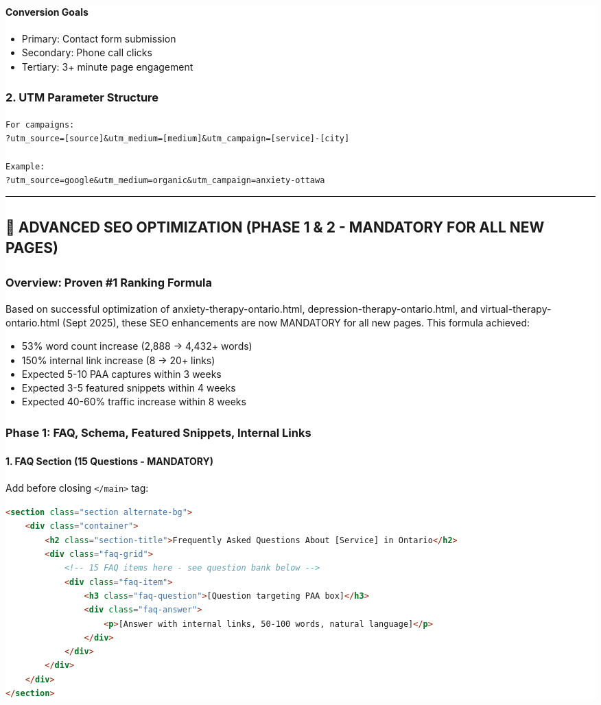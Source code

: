 #### **Conversion Goals**
- Primary: Contact form submission
- Secondary: Phone call clicks
- Tertiary: 3+ minute page engagement

### **2. UTM Parameter Structure**
```
For campaigns:
?utm_source=[source]&utm_medium=[medium]&utm_campaign=[service]-[city]

Example:
?utm_source=google&utm_medium=organic&utm_campaign=anxiety-ottawa
```

---

## 🎯 ADVANCED SEO OPTIMIZATION (PHASE 1 & 2 - MANDATORY FOR ALL NEW PAGES)

### **Overview: Proven #1 Ranking Formula**

Based on successful optimization of anxiety-therapy-ontario.html, depression-therapy-ontario.html, and virtual-therapy-ontario.html (Sept 2025), these SEO enhancements are now MANDATORY for all new pages. This formula achieved:
- 53% word count increase (2,888 → 4,432+ words)
- 150% internal link increase (8 → 20+ links)
- Expected 5-10 PAA captures within 3 weeks
- Expected 3-5 featured snippets within 4 weeks
- Expected 40-60% traffic increase within 8 weeks

### **Phase 1: FAQ, Schema, Featured Snippets, Internal Links**

#### **1. FAQ Section (15 Questions - MANDATORY)**

Add before closing `</main>` tag:

```html
<section class="section alternate-bg">
    <div class="container">
        <h2 class="section-title">Frequently Asked Questions About [Service] in Ontario</h2>
        <div class="faq-grid">
            <!-- 15 FAQ items here - see question bank below -->
            <div class="faq-item">
                <h3 class="faq-question">[Question targeting PAA box]</h3>
                <div class="faq-answer">
                    <p>[Answer with internal links, 50-100 words, natural language]</p>
                </div>
            </div>
        </div>
    </div>
</section>
```
